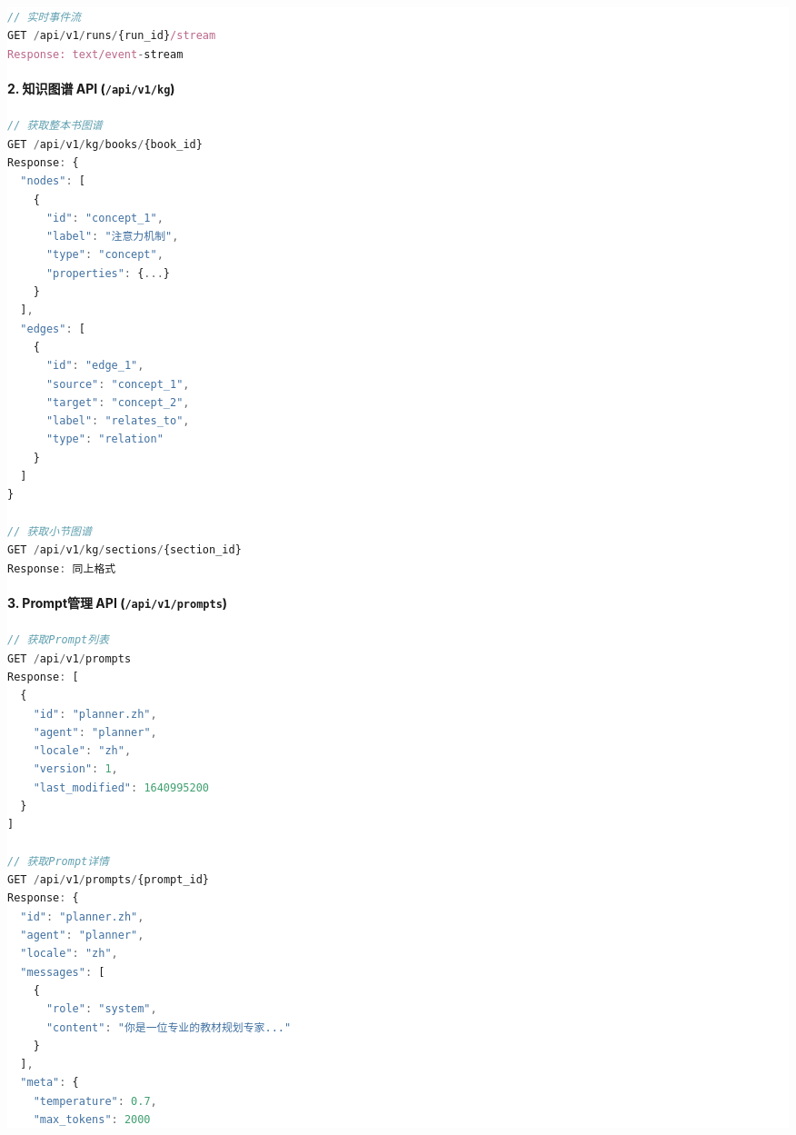 ```typescript
// 实时事件流
GET /api/v1/runs/{run_id}/stream
Response: text/event-stream
```

#### 2. 知识图谱 API (`/api/v1/kg`)

```typescript
// 获取整本书图谱
GET /api/v1/kg/books/{book_id}
Response: {
  "nodes": [
    {
      "id": "concept_1",
      "label": "注意力机制",
      "type": "concept",
      "properties": {...}
    }
  ],
  "edges": [
    {
      "id": "edge_1",
      "source": "concept_1",
      "target": "concept_2", 
      "label": "relates_to",
      "type": "relation"
    }
  ]
}

// 获取小节图谱
GET /api/v1/kg/sections/{section_id}
Response: 同上格式
```

#### 3. Prompt管理 API (`/api/v1/prompts`)

```typescript
// 获取Prompt列表
GET /api/v1/prompts
Response: [
  {
    "id": "planner.zh",
    "agent": "planner",
    "locale": "zh",
    "version": 1,
    "last_modified": 1640995200
  }
]

// 获取Prompt详情
GET /api/v1/prompts/{prompt_id}
Response: {
  "id": "planner.zh",
  "agent": "planner",
  "locale": "zh",
  "messages": [
    {
      "role": "system",
      "content": "你是一位专业的教材规划专家..."
    }
  ],
  "meta": {
    "temperature": 0.7,
    "max_tokens": 2000
```